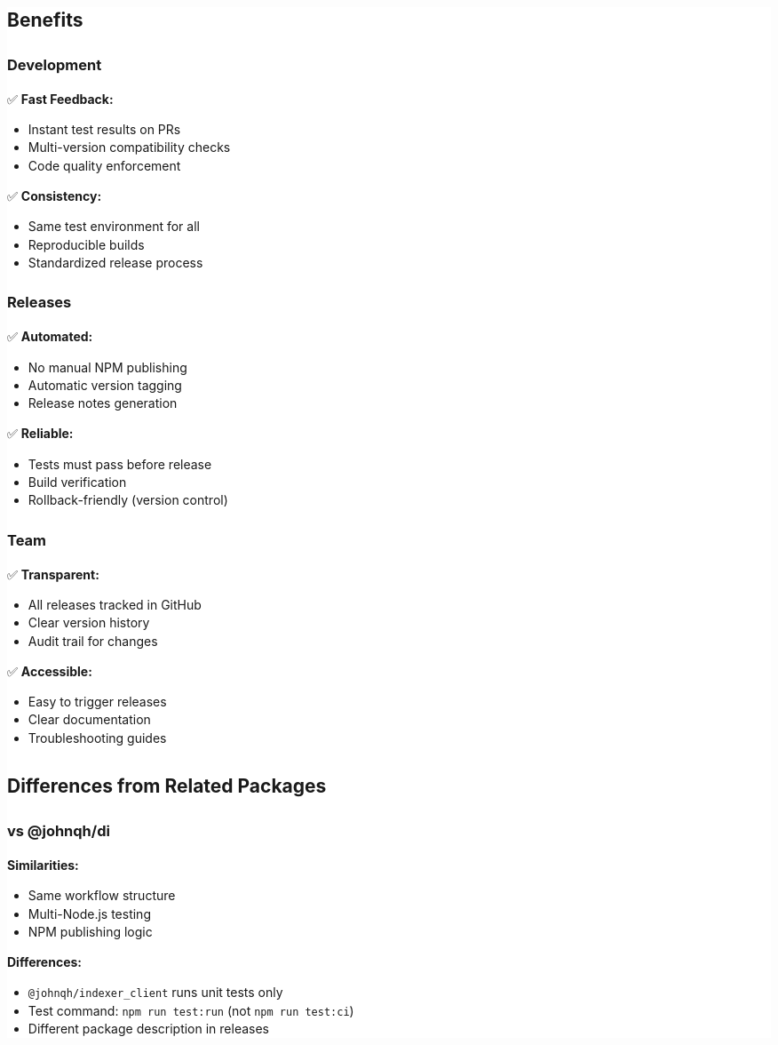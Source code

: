 ## Benefits

### Development

✅ **Fast Feedback:**
- Instant test results on PRs
- Multi-version compatibility checks
- Code quality enforcement

✅ **Consistency:**
- Same test environment for all
- Reproducible builds
- Standardized release process

### Releases

✅ **Automated:**
- No manual NPM publishing
- Automatic version tagging
- Release notes generation

✅ **Reliable:**
- Tests must pass before release
- Build verification
- Rollback-friendly (version control)

### Team

✅ **Transparent:**
- All releases tracked in GitHub
- Clear version history
- Audit trail for changes

✅ **Accessible:**
- Easy to trigger releases
- Clear documentation
- Troubleshooting guides

## Differences from Related Packages

### vs @johnqh/di

**Similarities:**
- Same workflow structure
- Multi-Node.js testing
- NPM publishing logic

**Differences:**
- `@johnqh/indexer_client` runs unit tests only
- Test command: `npm run test:run` (not `npm run test:ci`)
- Different package description in releases
